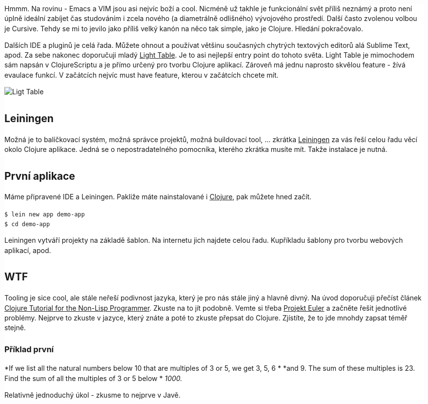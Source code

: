 Hmmm. Na rovinu - Emacs a VIM jsou asi nejvíc boží a cool. Nicméně už takhle je
funkcionální svět příliš neznámý a proto není úplně ideální  zabíjet čas studováním
i zcela nového (a diametrálně odlišného) vývojového prostředí. Další často zvolenou
volbou je Cursive. Tehdy se mi to jevilo jako příliš velký kanón na něco tak simple,
jako je Clojure. Hledání pokračovalo.

Dalších IDE a pluginů je celá řada. Můžete ohnout a používat většinu současných chytrých
textových editorů alá Sublime Text, apod. Za sebe nakonec doporučuji mladý
[Light Table](http://lighttable.com/). Je to asi nejlepší entry point do tohoto světa.
Light Table je mimochodem sám napsán v ClojureScriptu a je přímo určený pro tvorbu
Clojure aplikací. Zároveň má jednu naprosto skvělou feature - žívá evaulace funkcí.
V začátcích nejvíc must have feature, kterou v začátcích chcete mít.

![Ligt Table](/img/posts/02-lighttable.png "Ligt Table")

## Leiningen

Možná je to balíčkovací systém, možná správce projektů, možná buildovací tool, … zkrátka
[Leiningen](http://leiningen.org/) za vás řeší celou řadu věcí okolo Clojure aplikace.
Jedná se o nepostradatelného pomocníka, kterého zkrátka musíte mít. Takže instalace je nutná.

## První aplikace

Máme připravené IDE a Leiningen. Pakliže máte nainstalované i [Clojure](http://clojure.org/downloads),
pak můžete hned začít.

```bash
$ lein new app demo-app
$ cd demo-app
```

Leiningen vytváří projekty na základě šablon. Na internetu jich najdete celou řadu.
Kupříkladu šablony pro tvorbu webových aplikací, apod.

## WTF

Tooling je sice cool, ale stále neřeší podivnost jazyka, který je pro nás stále jiný a hlavně divný.
Na úvod doporučuji přečíst článek [Clojure Tutorial for the Non-Lisp Programmer](http://www.moxleystratton.com/blog/2008/05/01/clojure-tutorial-for-the-non-lisp-programmer/).
Zkuste na to jít podobně. Vemte si třeba [Projekt Euler](https://projecteuler.net/archives) a
začněte řešit jednotlivé problémy. Nejprve to zkuste v jazyce, který znáte a poté to zkuste přepsat
do Clojure. Zjístíte, že to jde mnohdy zapsat téměř stejně.

### Příklad první

*If we list all the natural numbers below 10 that are multiples of 3 or 5, we get 3, 5, 6 *
*and 9. The sum of these multiples is 23. Find the sum of all the multiples of 3 or 5 below *
*1000.*

Relativně jednoduchý úkol - zkusme to nejprve v Javě.
